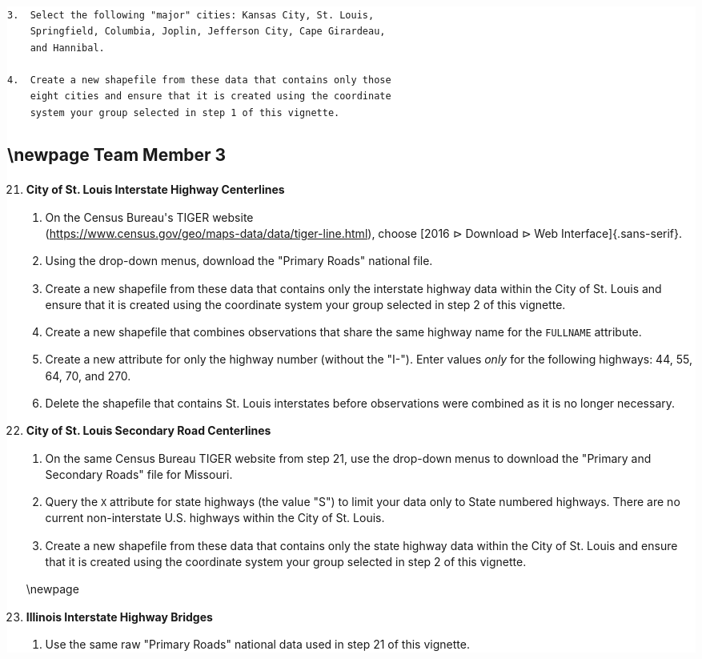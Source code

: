     3.  Select the following "major" cities: Kansas City, St. Louis,
        Springfield, Columbia, Joplin, Jefferson City, Cape Girardeau,
        and Hannibal.

    4.  Create a new shapefile from these data that contains only those
        eight cities and ensure that it is created using the coordinate
        system your group selected in step 1 of this vignette.

\newpage
Team Member 3
-------------

21. **City of St. Louis Interstate Highway Centerlines**

    1.  On the Census Bureau's TIGER website\
        (<https://www.census.gov/geo/maps-data/data/tiger-line.html>),
        choose [2016 $\triangleright$ Download $\triangleright$ Web
        Interface]{.sans-serif}.

    2.  Using the drop-down menus, download the "Primary Roads" national
        file.

    3.  Create a new shapefile from these data that contains only the
        interstate highway data within the City of St. Louis and ensure
        that it is created using the coordinate system your group
        selected in step 2 of this vignette.

    4.  Create a new shapefile that combines observations that share the
        same highway name for the `FULLNAME` attribute.

    5.  Create a new attribute for only the highway number (without the
        "I-"). Enter values *only* for the following highways: 44, 55,
        64, 70, and 270.

    6.  Delete the shapefile that contains St. Louis interstates before
        observations were combined as it is no longer necessary.

22. **City of St. Louis Secondary Road Centerlines**

    1.  On the same Census Bureau TIGER website from step 21, use the
        drop-down menus to download the "Primary and Secondary Roads"
        file for Missouri.

    2.  Query the `X` attribute for state highways (the value "S") to
        limit your data only to State numbered highways. There are no
        current non-interstate U.S. highways within the City of St.
        Louis.

    3.  Create a new shapefile from these data that contains only the
        state highway data within the City of St. Louis and ensure that
        it is created using the coordinate system your group selected in
        step 2 of this vignette.

    \newpage
23. **Illinois Interstate Highway Bridges**

    1.  Use the same raw "Primary Roads" national data used in step 21
        of this vignette.
